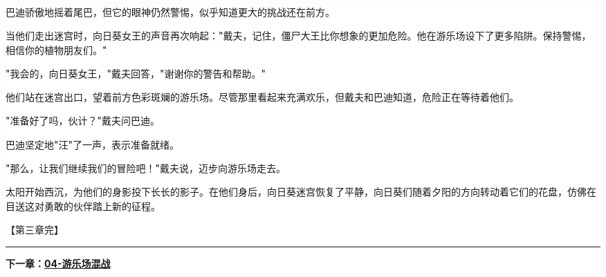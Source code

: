 巴迪骄傲地摇着尾巴，但它的眼神仍然警惕，似乎知道更大的挑战还在前方。

当他们走出迷宫时，向日葵女王的声音再次响起："戴夫，记住，僵尸大王比你想象的更加危险。他在游乐场设下了更多陷阱。保持警惕，相信你的植物朋友们。"

"我会的，向日葵女王，"戴夫回答，"谢谢你的警告和帮助。"

他们站在迷宫出口，望着前方色彩斑斓的游乐场。尽管那里看起来充满欢乐，但戴夫和巴迪知道，危险正在等待着他们。

"准备好了吗，伙计？"戴夫问巴迪。

巴迪坚定地"汪"了一声，表示准备就绪。

"那么，让我们继续我们的冒险吧！"戴夫说，迈步向游乐场走去。

太阳开始西沉，为他们的身影投下长长的影子。在他们身后，向日葵迷宫恢复了平静，向日葵们随着夕阳的方向转动着它们的花盘，仿佛在目送这对勇敢的伙伴踏上新的征程。

【第三章完】

---

**下一章：[04-游乐场混战](./04-游乐场混战.md)**